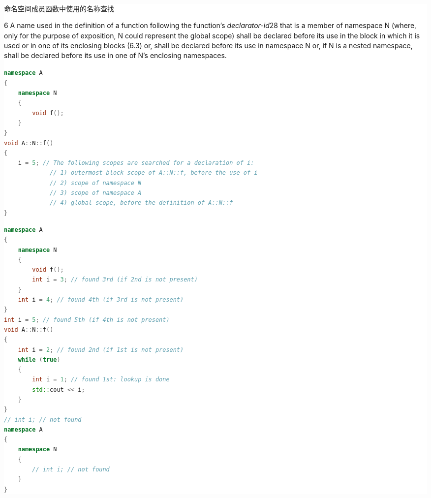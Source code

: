 命名空间成员函数中使用的名称查找 

6 A name used in the definition of a function following the function’s *declarator-id*28 that is a member of namespace N (where, only for the purpose of exposition, N could represent the global scope) shall be declared before its use in the block in which it is used or in one of its enclosing blocks (6.3) or, shall be declared before its use in namespace N or, if N is a nested namespace, shall be declared before its use in one of N’s enclosing namespaces.

```cpp
namespace A
{
	namespace N
	{
		void f();
	}
}
void A::N::f()
{
	i = 5; // The following scopes are searched for a declaration of i:    
		     // 1) outermost block scope of A::N::f, before the use of i    
		     // 2) scope of namespace N    
		     // 3) scope of namespace A    
		     // 4) global scope, before the definition of A::N::f
}
```

```cpp
namespace A
{
	namespace N
	{
		void f();
		int i = 3; // found 3rd (if 2nd is not present)
	}
	int i = 4; // found 4th (if 3rd is not present)
}
int i = 5; // found 5th (if 4th is not present)
void A::N::f()
{
	int i = 2; // found 2nd (if 1st is not present)
	while (true)
	{
		int i = 1; // found 1st: lookup is done
		std::cout << i;
	}
} 
// int i; // not found
namespace A
{
	namespace N
	{ 
		// int i; // not found
	}
}
```
